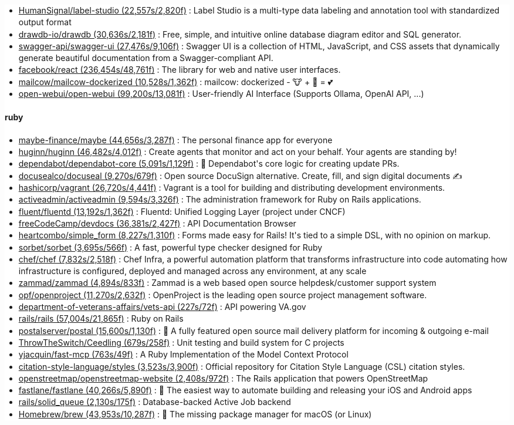 * [HumanSignal/label-studio (22,557s/2,820f)](https://github.com/HumanSignal/label-studio) : Label Studio is a multi-type data labeling and annotation tool with standardized output format
* [drawdb-io/drawdb (30,636s/2,181f)](https://github.com/drawdb-io/drawdb) : Free, simple, and intuitive online database diagram editor and SQL generator.
* [swagger-api/swagger-ui (27,476s/9,106f)](https://github.com/swagger-api/swagger-ui) : Swagger UI is a collection of HTML, JavaScript, and CSS assets that dynamically generate beautiful documentation from a Swagger-compliant API.
* [facebook/react (236,454s/48,761f)](https://github.com/facebook/react) : The library for web and native user interfaces.
* [mailcow/mailcow-dockerized (10,528s/1,362f)](https://github.com/mailcow/mailcow-dockerized) : mailcow: dockerized - 🐮 + 🐋 = 💕
* [open-webui/open-webui (99,200s/13,081f)](https://github.com/open-webui/open-webui) : User-friendly AI Interface (Supports Ollama, OpenAI API, ...)

#### ruby
* [maybe-finance/maybe (44,656s/3,287f)](https://github.com/maybe-finance/maybe) : The personal finance app for everyone
* [huginn/huginn (46,482s/4,012f)](https://github.com/huginn/huginn) : Create agents that monitor and act on your behalf. Your agents are standing by!
* [dependabot/dependabot-core (5,091s/1,129f)](https://github.com/dependabot/dependabot-core) : 🤖 Dependabot's core logic for creating update PRs.
* [docusealco/docuseal (9,270s/679f)](https://github.com/docusealco/docuseal) : Open source DocuSign alternative. Create, fill, and sign digital documents ✍️
* [hashicorp/vagrant (26,720s/4,441f)](https://github.com/hashicorp/vagrant) : Vagrant is a tool for building and distributing development environments.
* [activeadmin/activeadmin (9,594s/3,326f)](https://github.com/activeadmin/activeadmin) : The administration framework for Ruby on Rails applications.
* [fluent/fluentd (13,192s/1,362f)](https://github.com/fluent/fluentd) : Fluentd: Unified Logging Layer (project under CNCF)
* [freeCodeCamp/devdocs (36,381s/2,427f)](https://github.com/freeCodeCamp/devdocs) : API Documentation Browser
* [heartcombo/simple_form (8,227s/1,310f)](https://github.com/heartcombo/simple_form) : Forms made easy for Rails! It's tied to a simple DSL, with no opinion on markup.
* [sorbet/sorbet (3,695s/566f)](https://github.com/sorbet/sorbet) : A fast, powerful type checker designed for Ruby
* [chef/chef (7,832s/2,518f)](https://github.com/chef/chef) : Chef Infra, a powerful automation platform that transforms infrastructure into code automating how infrastructure is configured, deployed and managed across any environment, at any scale
* [zammad/zammad (4,894s/833f)](https://github.com/zammad/zammad) : Zammad is a web based open source helpdesk/customer support system
* [opf/openproject (11,270s/2,632f)](https://github.com/opf/openproject) : OpenProject is the leading open source project management software.
* [department-of-veterans-affairs/vets-api (227s/72f)](https://github.com/department-of-veterans-affairs/vets-api) : API powering VA.gov
* [rails/rails (57,004s/21,865f)](https://github.com/rails/rails) : Ruby on Rails
* [postalserver/postal (15,600s/1,130f)](https://github.com/postalserver/postal) : 📮 A fully featured open source mail delivery platform for incoming & outgoing e-mail
* [ThrowTheSwitch/Ceedling (679s/258f)](https://github.com/ThrowTheSwitch/Ceedling) : Unit testing and build system for C projects
* [yjacquin/fast-mcp (763s/49f)](https://github.com/yjacquin/fast-mcp) : A Ruby Implementation of the Model Context Protocol
* [citation-style-language/styles (3,523s/3,900f)](https://github.com/citation-style-language/styles) : Official repository for Citation Style Language (CSL) citation styles.
* [openstreetmap/openstreetmap-website (2,408s/972f)](https://github.com/openstreetmap/openstreetmap-website) : The Rails application that powers OpenStreetMap
* [fastlane/fastlane (40,266s/5,890f)](https://github.com/fastlane/fastlane) : 🚀 The easiest way to automate building and releasing your iOS and Android apps
* [rails/solid_queue (2,130s/175f)](https://github.com/rails/solid_queue) : Database-backed Active Job backend
* [Homebrew/brew (43,953s/10,287f)](https://github.com/Homebrew/brew) : 🍺 The missing package manager for macOS (or Linux)
